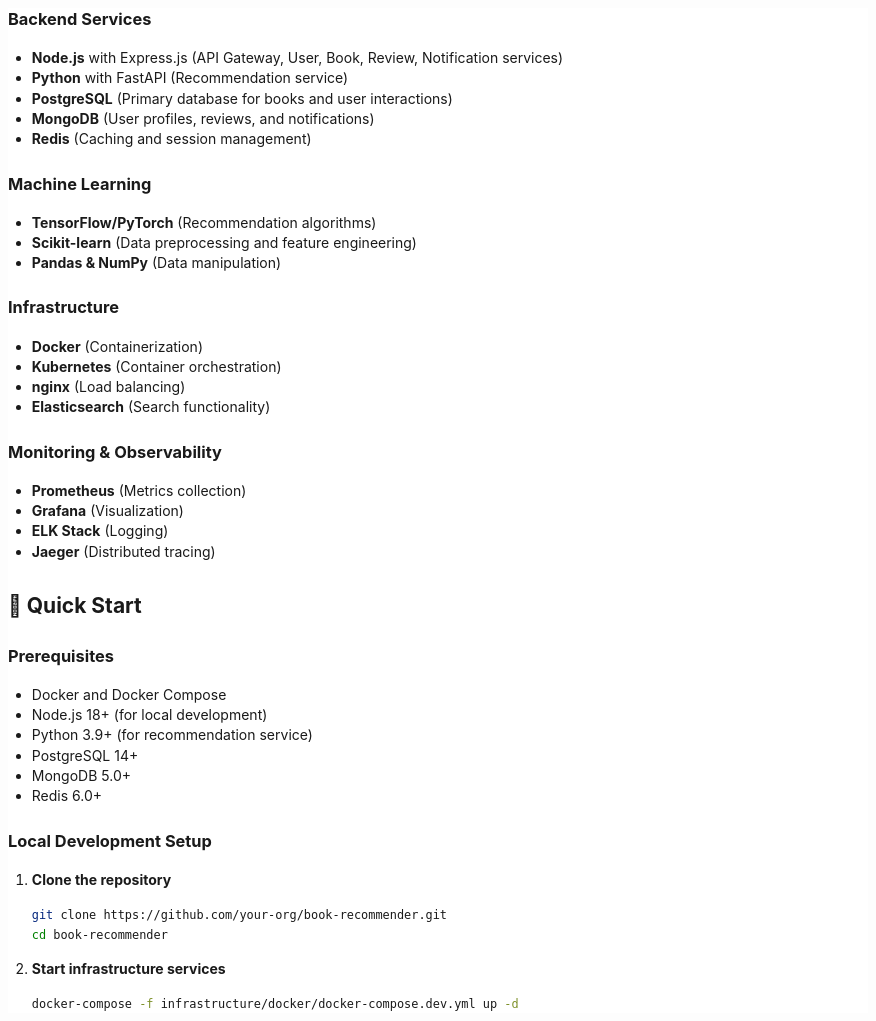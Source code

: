 ### Backend Services

- **Node.js** with Express.js (API Gateway, User, Book, Review, Notification services)
- **Python** with FastAPI (Recommendation service)
- **PostgreSQL** (Primary database for books and user interactions)
- **MongoDB** (User profiles, reviews, and notifications)
- **Redis** (Caching and session management)

### Machine Learning

- **TensorFlow/PyTorch** (Recommendation algorithms)
- **Scikit-learn** (Data preprocessing and feature engineering)
- **Pandas & NumPy** (Data manipulation)

### Infrastructure

- **Docker** (Containerization)
- **Kubernetes** (Container orchestration)
- **nginx** (Load balancing)
- **Elasticsearch** (Search functionality)

### Monitoring & Observability

- **Prometheus** (Metrics collection)
- **Grafana** (Visualization)
- **ELK Stack** (Logging)
- **Jaeger** (Distributed tracing)

## 🚀 Quick Start

### Prerequisites

- Docker and Docker Compose
- Node.js 18+ (for local development)
- Python 3.9+ (for recommendation service)
- PostgreSQL 14+
- MongoDB 5.0+
- Redis 6.0+

### Local Development Setup

1. **Clone the repository**

   ```bash
   git clone https://github.com/your-org/book-recommender.git
   cd book-recommender
   ```

2. **Start infrastructure services**

   ```bash
   docker-compose -f infrastructure/docker/docker-compose.dev.yml up -d
   ```
